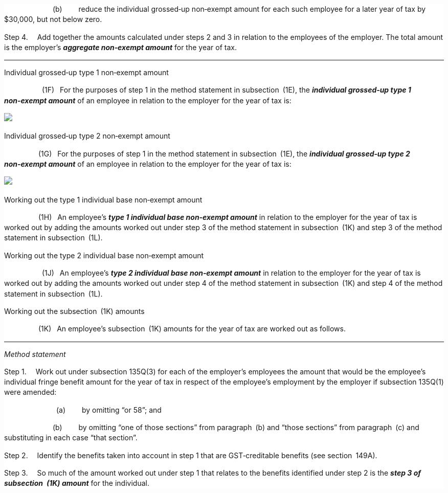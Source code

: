               (b)     reduce the individual grossed‑up non‑exempt amount for each such employee for a later year of tax by $30,000, but not below zero.

Step 4.   Add together the amounts calculated under steps 2 and 3 in relation to the employees of the employer. The total amount is the employer’s **_aggregate non‑exempt amount_** for the year of tax.

* * *

Individual grossed‑up type 1 non‑exempt amount

           (1F)  For the purposes of step 1 in the method statement in subsection (1E), the **_individual grossed‑up type 1 non‑exempt amount_** of an employee in relation to the employer for the year of tax is:

![](http://www.comlaw.gov.au/Details/C2013C00059/Html/3a17635f-b417-4025-938e-2feb517e78bf_files/image005.gif)

Individual grossed‑up type 2 non‑exempt amount

          (1G)  For the purposes of step 1 in the method statement in subsection (1E), the **_individual grossed‑up type 2 non‑exempt amount_** of an employee in relation to the employer for the year of tax is:

![](http://www.comlaw.gov.au/Details/C2013C00059/Html/3a17635f-b417-4025-938e-2feb517e78bf_files/image006.gif)

Working out the type 1 individual base non‑exempt amount

          (1H)  An employee’s **_type 1 individual base non‑exempt amount_** in relation to the employer for the year of tax is worked out by adding the amounts worked out under step 3 of the method statement in subsection (1K) and step 3 of the method statement in subsection (1L).

Working out the type 2 individual base non‑exempt amount

           (1J)  An employee’s **_type 2 individual base non‑exempt amount_** in relation to the employer for the year of tax is worked out by adding the amounts worked out under step 4 of the method statement in subsection (1K) and step 4 of the method statement in subsection (1L).

Working out the subsection (1K) amounts

          (1K)  An employee’s subsection (1K) amounts for the year of tax are worked out as follows.

* * *

_Method statement_

Step 1.   Work out under subsection 135Q(3) for each of the employer’s employees the amount that would be the employee’s individual fringe benefit amount for the year of tax in respect of the employee’s employment by the employer if subsection 135Q(1) were amended:

               (a)     by omitting “or 58”; and

              (b)     by omitting “one of those sections” from paragraph (b) and “those sections” from paragraph (c) and substituting in each case “that section”.

Step 2.   Identify the benefits taken into account in step 1 that are GST‑creditable benefits (see section 149A).

Step 3.   So much of the amount worked out under step 1 that relates to the benefits identified under step 2 is the **_step 3 of subsection (1K) amount_** for the individual.
